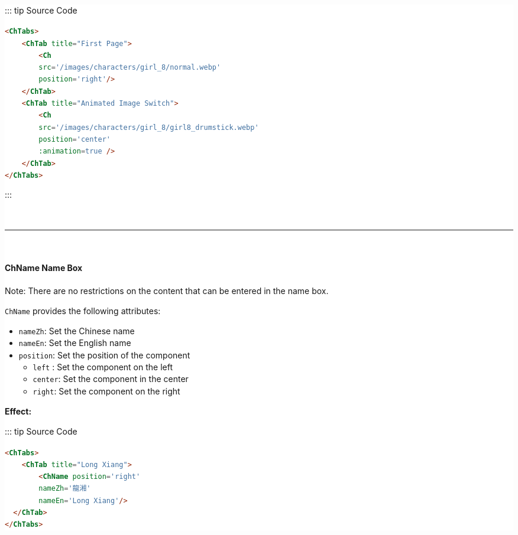 ::: tip Source Code

```Markdown
<ChTabs>
    <ChTab title="First Page">
        <Ch
        src='/images/characters/girl_8/normal.webp'
        position='right'/>
    </ChTab>
    <ChTab title="Animated Image Switch">
        <Ch
        src='/images/characters/girl_8/girl8_drumstick.webp'
        position='center'
        :animation=true />
    </ChTab>
</ChTabs>
```

:::

<br>

---

<br>

#### ChName Name Box

Note: There are no restrictions on the content that can be entered in the name box.

`ChName` provides the following attributes:

-   `nameZh`: Set the Chinese name
-   `nameEn`: Set the English name
-   `position`: Set the position of the component
    -   `left` <Badge type="warning" text="Default" />: Set the component on the left
    -   `center`: Set the component in the center
    -   `right`: Set the component on the right

**Effect:**

<ChTabs>
    <ChTab title="Long Xiang">
        <ChName position='right'
        nameZh='龍湘'
        nameEn='Long Xiang'/>
    </ChTab>
</ChTabs>

::: tip Source Code

```Markdown
<ChTabs>
    <ChTab title="Long Xiang">
        <ChName position='right'
        nameZh='龍湘'
        nameEn='Long Xiang'/>
  </ChTab>
</ChTabs>
```
